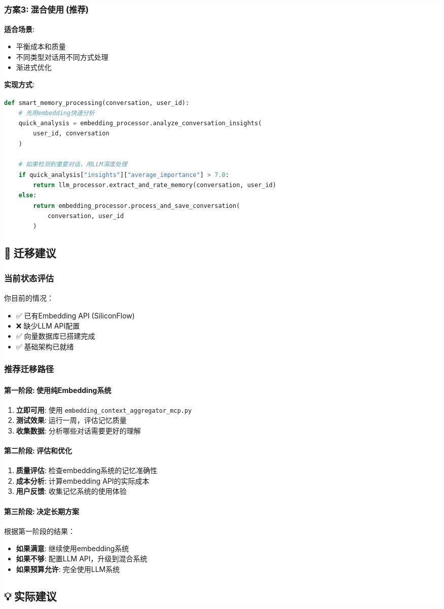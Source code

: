 ### 方案3: 混合使用 (推荐)
**适合场景**:
- 平衡成本和质量
- 不同类型对话用不同方式处理
- 渐进式优化

**实现方式**:
```python
def smart_memory_processing(conversation, user_id):
    # 先用embedding快速分析
    quick_analysis = embedding_processor.analyze_conversation_insights(
        user_id, conversation
    )
    
    # 如果检测到重要对话，用LLM深度处理
    if quick_analysis["insights"]["average_importance"] > 7.0:
        return llm_processor.extract_and_rate_memory(conversation, user_id)
    else:
        return embedding_processor.process_and_save_conversation(
            conversation, user_id
        )
```

## 🚀 迁移建议

### 当前状态评估
你目前的情况：
- ✅ 已有Embedding API (SiliconFlow)
- ❌ 缺少LLM API配置
- ✅ 向量数据库已搭建完成
- ✅ 基础架构已就绪

### 推荐迁移路径

#### 第一阶段: 使用纯Embedding系统
1. **立即可用**: 使用 `embedding_context_aggregator_mcp.py`
2. **测试效果**: 运行一周，评估记忆质量
3. **收集数据**: 分析哪些对话需要更好的理解

#### 第二阶段: 评估和优化
1. **质量评估**: 检查embedding系统的记忆准确性
2. **成本分析**: 计算embedding API的实际成本
3. **用户反馈**: 收集记忆系统的使用体验

#### 第三阶段: 决定长期方案
根据第一阶段的结果：
- **如果满意**: 继续使用embedding系统
- **如果不够**: 配置LLM API，升级到混合系统
- **如果预算允许**: 完全使用LLM系统

## 💡 实际建议
